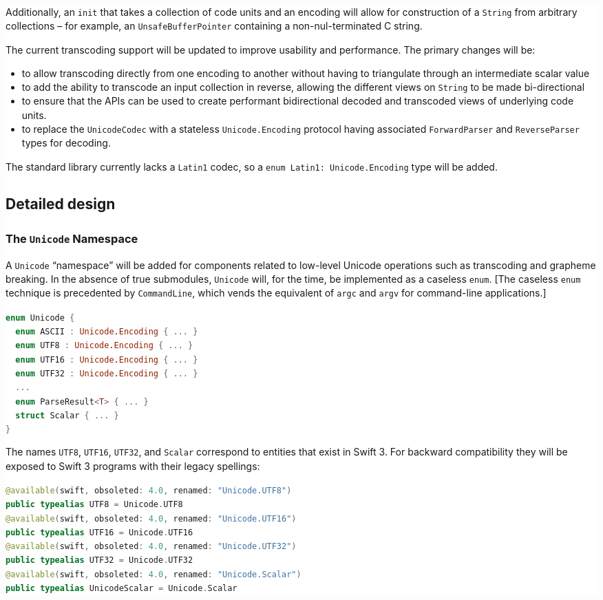 Additionally, an `init` that takes a collection of code units and an encoding 
will allow for construction of a `String` from arbitrary collections – for example,
an `UnsafeBufferPointer` containing a non-nul-terminated C string.

The current transcoding support will be updated to improve usability and
performance. The primary changes will be:

 - to allow transcoding directly from one encoding to another without having
   to triangulate through an intermediate scalar value
 - to add the ability to transcode an input collection in reverse, allowing the
   different views on `String` to be made bi-directional
 - to ensure that the APIs can be 
   used to create performant bidirectional decoded and transcoded
   views of underlying code units.
 - to replace the `UnicodeCodec` with a stateless `Unicode.Encoding`
   protocol having associated `ForwardParser` and `ReverseParser`
   types for decoding.

The standard library currently lacks a `Latin1` codec, so a 
`enum Latin1: Unicode.Encoding` type will be added.

## Detailed design

### The `Unicode` Namespace

A `Unicode` “namespace” will be added for components related to
low-level Unicode operations such as transcoding and grapheme
breaking. In the absence of true submodules, `Unicode` will, for the
time, be implemented as a caseless `enum`.  [The caseless `enum`
technique is precedented by `CommandLine`, which vends the equivalent
of `argc` and `argv` for command-line applications.]

```swift
enum Unicode {
  enum ASCII : Unicode.Encoding { ... }
  enum UTF8 : Unicode.Encoding { ... }
  enum UTF16 : Unicode.Encoding { ... }
  enum UTF32 : Unicode.Encoding { ... }
  ...
  enum ParseResult<T> { ... }
  struct Scalar { ... }
}
```

The names `UTF8`, `UTF16`, `UTF32`, and `Scalar` correspond
to entities that exist in Swift 3.  For backward compatibility they will
be exposed to Swift 3 programs with their legacy spellings:

```swift
@available(swift, obsoleted: 4.0, renamed: "Unicode.UTF8")
public typealias UTF8 = Unicode.UTF8
@available(swift, obsoleted: 4.0, renamed: "Unicode.UTF16")
public typealias UTF16 = Unicode.UTF16
@available(swift, obsoleted: 4.0, renamed: "Unicode.UTF32")
public typealias UTF32 = Unicode.UTF32
@available(swift, obsoleted: 4.0, renamed: "Unicode.Scalar")
public typealias UnicodeScalar = Unicode.Scalar
```
